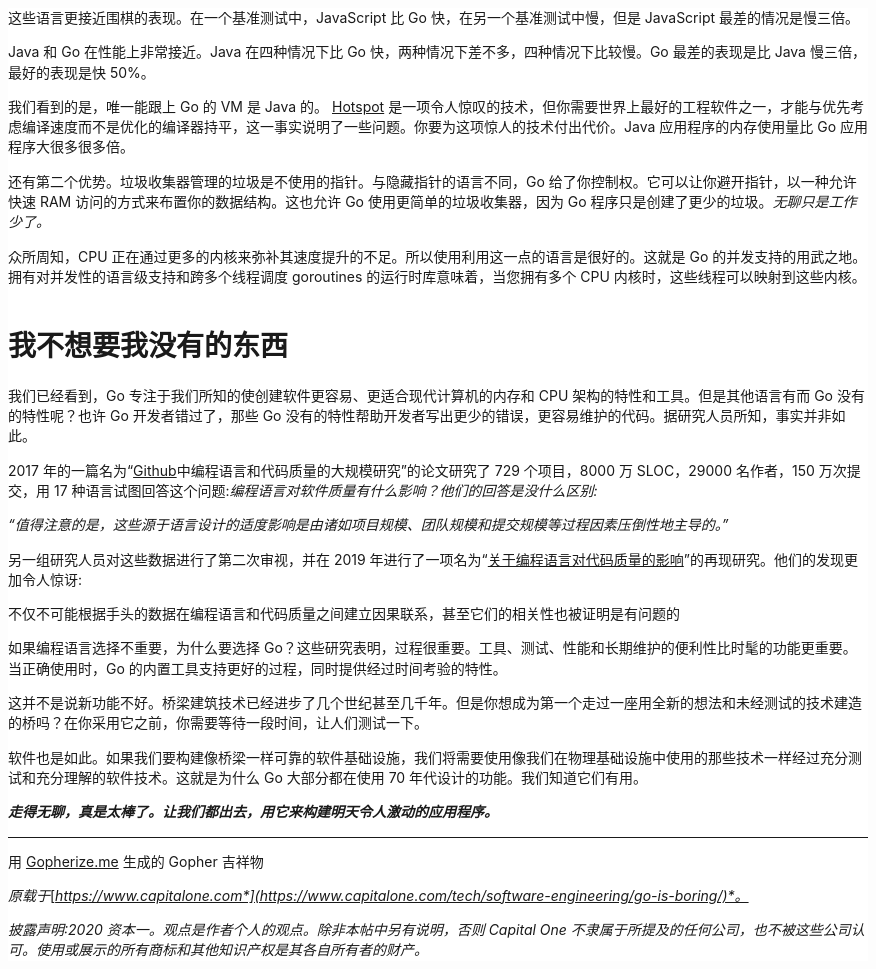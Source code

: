 这些语言更接近围棋的表现。在一个基准测试中，JavaScript 比 Go 快，在另一个基准测试中慢，但是 JavaScript 最差的情况是慢三倍。

Java 和 Go 在性能上非常接近。Java 在四种情况下比 Go 快，两种情况下差不多，四种情况下比较慢。Go 最差的表现是比 Java 慢三倍，最好的表现是快 50%。

我们看到的是，唯一能跟上 Go 的 VM 是 Java 的。 [Hotspot](https://www.oracle.com/technetwork/java/whitepaper-135217.html) 是一项令人惊叹的技术，但你需要世界上最好的工程软件之一，才能与优先考虑编译速度而不是优化的编译器持平，这一事实说明了一些问题。你要为这项惊人的技术付出代价。Java 应用程序的内存使用量比 Go 应用程序大很多很多倍。

还有第二个优势。垃圾收集器管理的垃圾是不使用的指针。与隐藏指针的语言不同，Go 给了你控制权。它可以让你避开指针，以一种允许快速 RAM 访问的方式来布置你的数据结构。这也允许 Go 使用更简单的垃圾收集器，因为 Go 程序只是创建了更少的垃圾。*无聊只是工作少了。*

众所周知，CPU 正在通过更多的内核来弥补其速度提升的不足。所以使用利用这一点的语言是很好的。这就是 Go 的并发支持的用武之地。拥有对并发性的语言级支持和跨多个线程调度 goroutines 的运行时库意味着，当您拥有多个 CPU 内核时，这些线程可以映射到这些内核。

# 我不想要我没有的东西

我们已经看到，Go 专注于我们所知的使创建软件更容易、更适合现代计算机的内存和 CPU 架构的特性和工具。但是其他语言有而 Go 没有的特性呢？也许 Go 开发者错过了，那些 Go 没有的特性帮助开发者写出更少的错误，更容易维护的代码。据研究人员所知，事实并非如此。

2017 年的一篇名为“[Github](https://web.cs.ucdavis.edu/~filkov/papers/lang_github.pdf)中编程语言和代码质量的大规模研究”的论文研究了 729 个项目，8000 万 SLOC，29000 名作者，150 万次提交，用 17 种语言试图回答这个问题:*编程语言对软件质量有什么影响？他们的回答是没什么区别:*

*“值得注意的是，这些源于语言设计的适度影响是由诸如项目规模、团队规模和提交规模等过程因素压倒性地主导的。”*

另一组研究人员对这些数据进行了第二次审视，并在 2019 年进行了一项名为“[关于编程语言对代码质量的影响](https://arxiv.org/pdf/1901.10220.pdf)”的再现研究。他们的发现更加令人惊讶:

不仅不可能根据手头的数据在编程语言和代码质量之间建立因果联系，甚至它们的相关性也被证明是有问题的

如果编程语言选择不重要，为什么要选择 Go？这些研究表明，过程很重要。工具、测试、性能和长期维护的便利性比时髦的功能更重要。当正确使用时，Go 的内置工具支持更好的过程，同时提供经过时间考验的特性。

这并不是说新功能不好。桥梁建筑技术已经进步了几个世纪甚至几千年。但是你想成为第一个走过一座用全新的想法和未经测试的技术建造的桥吗？在你采用它之前，你需要等待一段时间，让人们测试一下。

软件也是如此。如果我们要构建像桥梁一样可靠的软件基础设施，我们将需要使用像我们在物理基础设施中使用的那些技术一样经过充分测试和充分理解的软件技术。这就是为什么 Go 大部分都在使用 70 年代设计的功能。我们知道它们有用。

***走得无聊，真是太棒了。让我们都出去，用它来构建明天令人激动的应用程序。***

*****

用 [Gopherize.me](https://urldefense.com/v3/__http:/Gopherize.me__;!!EFVe01R3CjU!IjyWo8esadqQE5IsseqfbP2yWKgMKU8lCZoOhpj0nl-yzB3uhLAv9mB6h-_tcY8113-k$) 生成的 Gopher 吉祥物

*原载于*[*https://www.capitalone.com*](https://www.capitalone.com/tech/software-engineering/go-is-boring/)*。*

*披露声明:2020 资本一。观点是作者个人的观点。除非本帖中另有说明，否则 Capital One 不隶属于所提及的任何公司，也不被这些公司认可。使用或展示的所有商标和其他知识产权是其各自所有者的财产。*